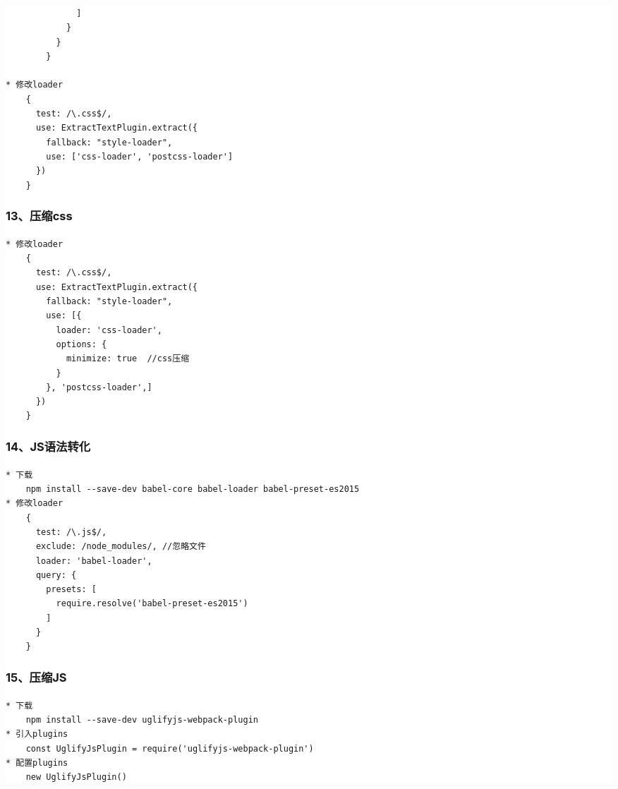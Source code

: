 			      ]
			    }
			  }
			}

	* 修改loader
		{
          test: /\.css$/,
          use: ExtractTextPlugin.extract({
            fallback: "style-loader",
            use: ['css-loader', 'postcss-loader']
          })
        }

### 13、压缩css
	* 修改loader
		{
          test: /\.css$/,
          use: ExtractTextPlugin.extract({
            fallback: "style-loader",
            use: [{
              loader: 'css-loader',
              options: {
                minimize: true  //css压缩
              }
            }, 'postcss-loader',]
          })
        }

### 14、JS语法转化
	* 下载
		npm install --save-dev babel-core babel-loader babel-preset-es2015
	* 修改loader
		{
          test: /\.js$/,
          exclude: /node_modules/, //忽略文件
          loader: 'babel-loader',
          query: {
            presets: [
              require.resolve('babel-preset-es2015')
            ]
          }
        }

### 15、压缩JS
	* 下载
		npm install --save-dev uglifyjs-webpack-plugin
	* 引入plugins
		const UglifyJsPlugin = require('uglifyjs-webpack-plugin')
	* 配置plugins
		new UglifyJsPlugin()
